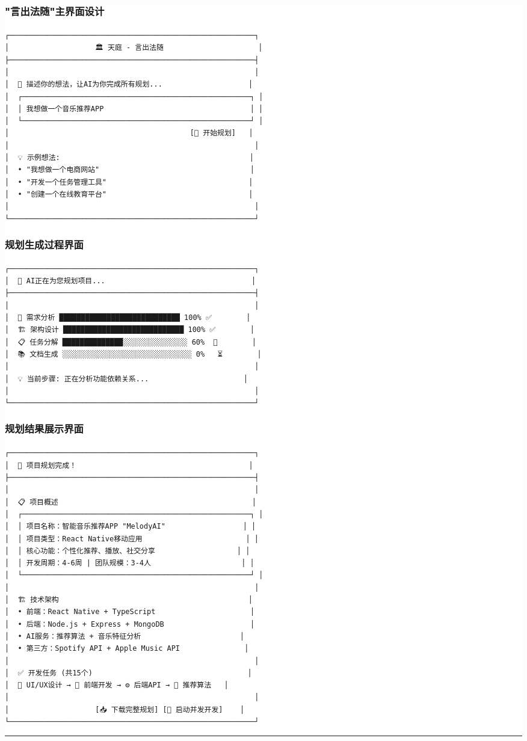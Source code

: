 ### "言出法随"主界面设计
```
┌─────────────────────────────────────────────────────────┐
│                    🏛️ 天庭 - 言出法随                      │
├─────────────────────────────────────────────────────────┤
│                                                         │
│  💭 描述你的想法，让AI为你完成所有规划...                    │
│  ┌─────────────────────────────────────────────────────┐ │
│  │ 我想做一个音乐推荐APP                                  │ │  
│  └─────────────────────────────────────────────────────┘ │
│                                          [🚀 开始规划]   │
│                                                         │
│  💡 示例想法:                                            │
│  • "我想做一个电商网站"                                   │
│  • "开发一个任务管理工具"                                 │  
│  • "创建一个在线教育平台"                                 │
│                                                         │
└─────────────────────────────────────────────────────────┘
```

### 规划生成过程界面
```
┌─────────────────────────────────────────────────────────┐
│  🧠 AI正在为您规划项目...                                  │
├─────────────────────────────────────────────────────────┤
│                                                         │
│  📝 需求分析 ████████████████████████████ 100% ✅        │
│  🏗️ 架构设计 ████████████████████████████ 100% ✅        │  
│  📋 任务分解 ██████████████░░░░░░░░░░░░░░░ 60%  🔄        │
│  📚 文档生成 ░░░░░░░░░░░░░░░░░░░░░░░░░░░░░░ 0%   ⏳        │
│                                                         │
│  💡 当前步骤: 正在分析功能依赖关系...                      │
│                                                         │
└─────────────────────────────────────────────────────────┘
```

### 规划结果展示界面
```
┌─────────────────────────────────────────────────────────┐
│  🎉 项目规划完成！                                        │
├─────────────────────────────────────────────────────────┤
│                                                         │
│  📋 项目概述                                             │
│  ┌─────────────────────────────────────────────────────┐ │
│  │ 项目名称：智能音乐推荐APP "MelodyAI"                  │ │
│  │ 项目类型：React Native移动应用                        │ │
│  │ 核心功能：个性化推荐、播放、社交分享                   │ │
│  │ 开发周期：4-6周 | 团队规模：3-4人                     │ │
│  └─────────────────────────────────────────────────────┘ │
│                                                         │
│  🏗️ 技术架构                                            │
│  • 前端：React Native + TypeScript                      │
│  • 后端：Node.js + Express + MongoDB                    │
│  • AI服务：推荐算法 + 音乐特征分析                       │
│  • 第三方：Spotify API + Apple Music API               │
│                                                         │
│  ✅ 开发任务 (共15个)                                    │
│  🎨 UI/UX设计 → 📱 前端开发 → ⚙️ 后端API → 🧠 推荐算法   │
│                                                         │
│                    [📥 下载完整规划] [🚀 启动并发开发]    │
└─────────────────────────────────────────────────────────┘
```

---